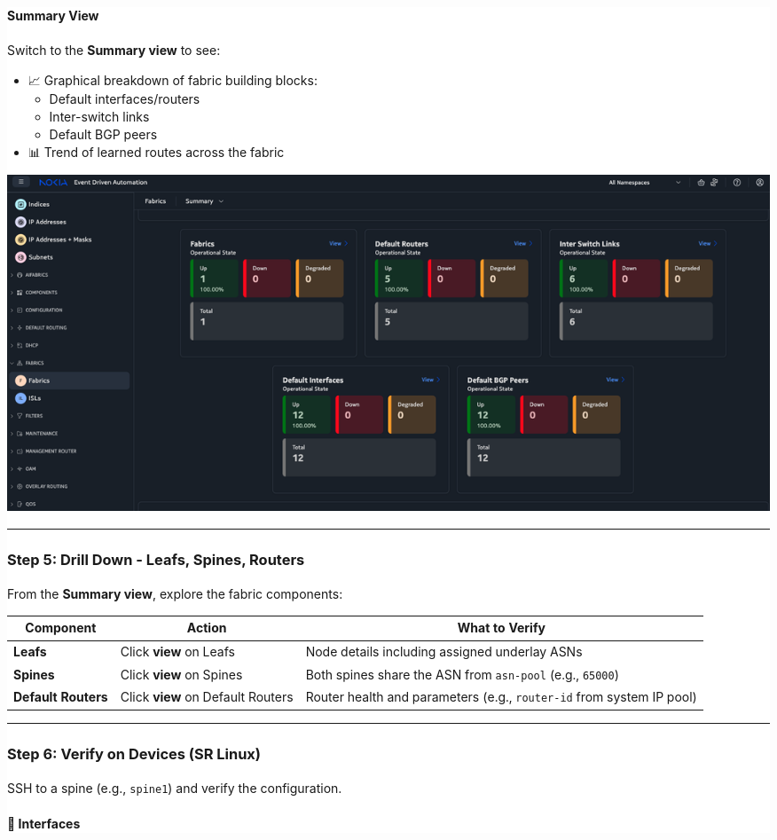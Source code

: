 #### Summary View

Switch to the **Summary view** to see:

- 📈 Graphical breakdown of fabric building blocks:
  - Default interfaces/routers
  - Inter-switch links
  - Default BGP peers
- 📊 Trend of learned routes across the fabric

![Fabric State summary](./docs/fabric-intent_state_summary.png)

---

### Step 5: Drill Down - Leafs, Spines, Routers

From the **Summary view**, explore the fabric components:

| Component | Action | What to Verify |
|-----------|--------|----------------|
| **Leafs** | Click **view** on Leafs | Node details including assigned underlay ASNs |
| **Spines** | Click **view** on Spines | Both spines share the ASN from `asn-pool` (e.g., `65000`) |
| **Default Routers** | Click **view** on Default Routers | Router health and parameters (e.g., `router-id` from system IP pool) |

---

### Step 6: Verify on Devices (SR Linux)

SSH to a spine (e.g., `spine1`) and verify the configuration.

#### 🔌 Interfaces
